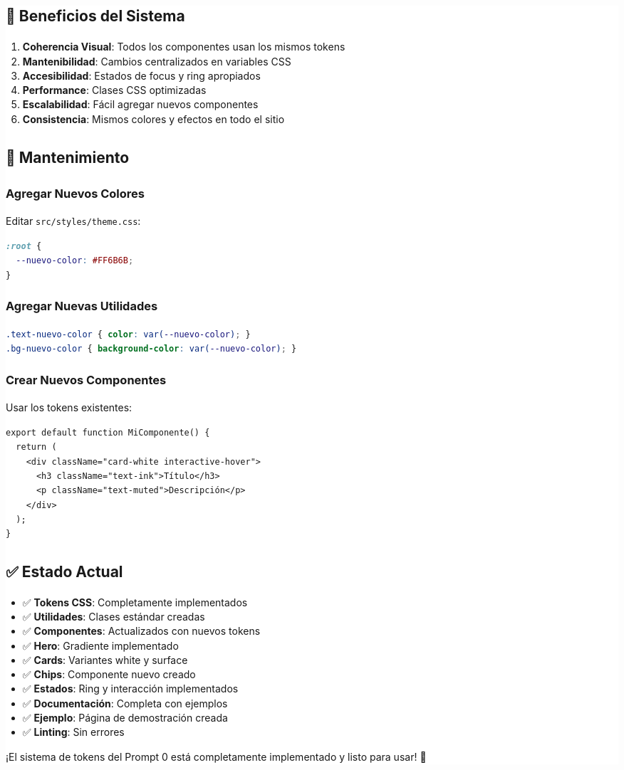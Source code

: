 ## 🎯 **Beneficios del Sistema**

1. **Coherencia Visual**: Todos los componentes usan los mismos tokens
2. **Mantenibilidad**: Cambios centralizados en variables CSS
3. **Accesibilidad**: Estados de focus y ring apropiados
4. **Performance**: Clases CSS optimizadas
5. **Escalabilidad**: Fácil agregar nuevos componentes
6. **Consistencia**: Mismos colores y efectos en todo el sitio

## 🔧 **Mantenimiento**

### **Agregar Nuevos Colores**
Editar `src/styles/theme.css`:
```css
:root {
  --nuevo-color: #FF6B6B;
}
```

### **Agregar Nuevas Utilidades**
```css
.text-nuevo-color { color: var(--nuevo-color); }
.bg-nuevo-color { background-color: var(--nuevo-color); }
```

### **Crear Nuevos Componentes**
Usar los tokens existentes:
```tsx
export default function MiComponente() {
  return (
    <div className="card-white interactive-hover">
      <h3 className="text-ink">Título</h3>
      <p className="text-muted">Descripción</p>
    </div>
  );
}
```

## ✅ **Estado Actual**

- ✅ **Tokens CSS**: Completamente implementados
- ✅ **Utilidades**: Clases estándar creadas
- ✅ **Componentes**: Actualizados con nuevos tokens
- ✅ **Hero**: Gradiente implementado
- ✅ **Cards**: Variantes white y surface
- ✅ **Chips**: Componente nuevo creado
- ✅ **Estados**: Ring y interacción implementados
- ✅ **Documentación**: Completa con ejemplos
- ✅ **Ejemplo**: Página de demostración creada
- ✅ **Linting**: Sin errores

¡El sistema de tokens del Prompt 0 está completamente implementado y listo para usar! 🚀

